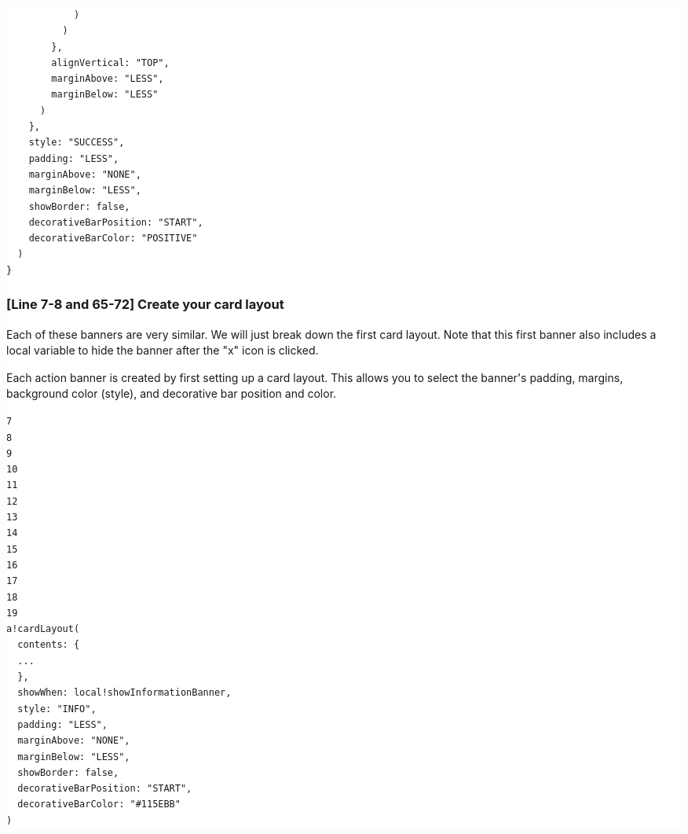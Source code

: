 ```
            )
          )
        },
        alignVertical: "TOP",
        marginAbove: "LESS",
        marginBelow: "LESS"
      )
    },
    style: "SUCCESS",
    padding: "LESS",
    marginAbove: "NONE",
    marginBelow: "LESS",
    showBorder: false,
    decorativeBarPosition: "START",
    decorativeBarColor: "POSITIVE"
  )
}
```

### \[Line 7-8 and 65-72\] Create your card layout

Each of these banners are very similar. We will just break down the first card layout. Note that this first banner also includes a local variable to hide the banner after the "x" icon is clicked.

Each action banner is created by first setting up a card layout. This allows you to select the banner's padding, margins, background color (style), and decorative bar position and color.

```sail
7
8
9
10
11
12
13
14
15
16
17
18
19
a!cardLayout(
  contents: {
  ...
  },
  showWhen: local!showInformationBanner,
  style: "INFO",
  padding: "LESS",
  marginAbove: "NONE",
  marginBelow: "LESS",
  showBorder: false,
  decorativeBarPosition: "START",
  decorativeBarColor: "#115EBB"
)
```
